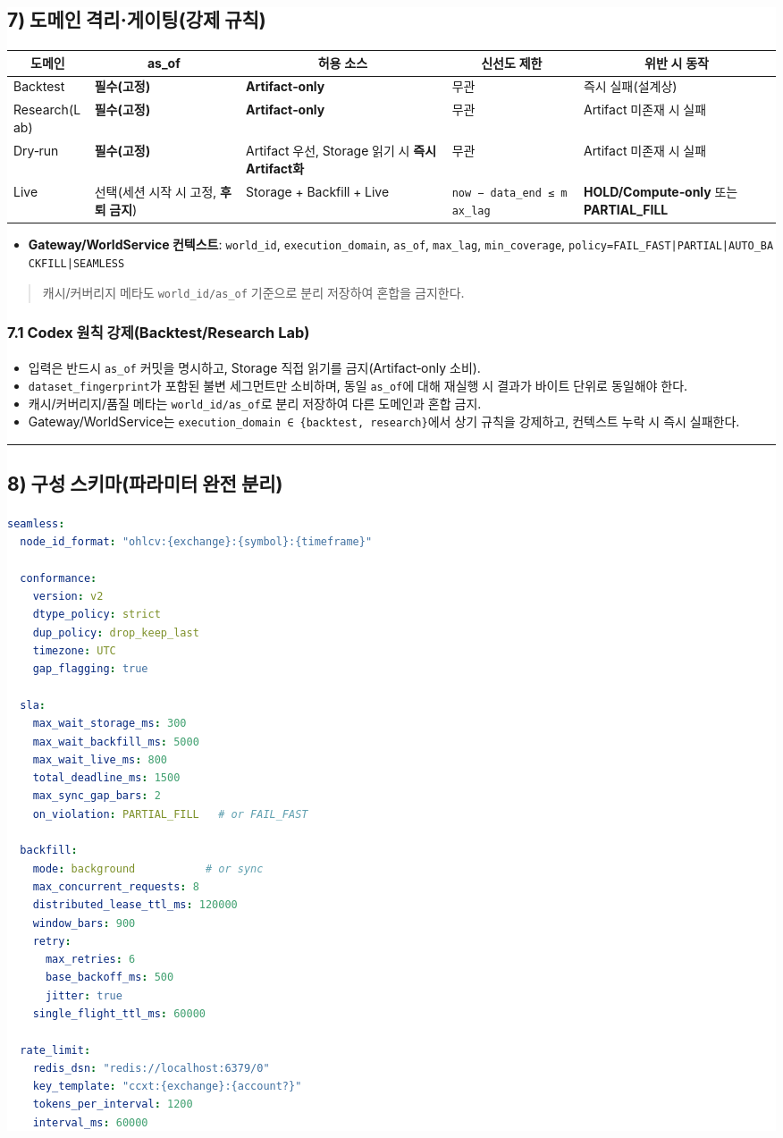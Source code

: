 
## 7) 도메인 격리·게이팅(강제 규칙)

| 도메인      | as_of                     | 허용 소스                                      | 신선도 제한                     | 위반 시 동작                                   |
| -------- | ------------------------- | ------------------------------------------ | -------------------------- | ----------------------------------------- |
| Backtest | **필수(고정)**                | **Artifact‑only**                          | 무관                         | 즉시 실패(설계상)                                |
| Research(Lab) | **필수(고정)**                | **Artifact‑only**                          | 무관                         | Artifact 미존재 시 실패                         |
| Dry‑run  | **필수(고정)**                | Artifact 우선, Storage 읽기 시 **즉시 Artifact화** | 무관                         | Artifact 미존재 시 실패                         |
| Live     | 선택(세션 시작 시 고정, **후퇴 금지**) | Storage + Backfill + Live                  | `now − data_end ≤ max_lag` | **HOLD/Compute‑only** 또는 **PARTIAL_FILL** |

* **Gateway/WorldService 컨텍스트**:
  `world_id`, `execution_domain`, `as_of`, `max_lag`, `min_coverage`, `policy=FAIL_FAST|PARTIAL|AUTO_BACKFILL|SEAMLESS`

> 캐시/커버리지 메타도 `world_id/as_of` 기준으로 분리 저장하여 혼합을 금지한다.

### 7.1 Codex 원칙 강제(Backtest/Research Lab)

- 입력은 반드시 `as_of` 커밋을 명시하고, Storage 직접 읽기를 금지(Artifact‑only 소비).
- `dataset_fingerprint`가 포함된 불변 세그먼트만 소비하며, 동일 `as_of`에 대해 재실행 시 결과가 바이트 단위로 동일해야 한다.
- 캐시/커버리지/품질 메타는 `world_id/as_of`로 분리 저장하여 다른 도메인과 혼합 금지.
- Gateway/WorldService는 `execution_domain ∈ {backtest, research}`에서 상기 규칙을 강제하고, 컨텍스트 누락 시 즉시 실패한다.

---

## 8) 구성 스키마(파라미터 완전 분리)

```yaml
seamless:
  node_id_format: "ohlcv:{exchange}:{symbol}:{timeframe}"

  conformance:
    version: v2
    dtype_policy: strict
    dup_policy: drop_keep_last
    timezone: UTC
    gap_flagging: true

  sla:
    max_wait_storage_ms: 300
    max_wait_backfill_ms: 5000
    max_wait_live_ms: 800
    total_deadline_ms: 1500
    max_sync_gap_bars: 2
    on_violation: PARTIAL_FILL   # or FAIL_FAST

  backfill:
    mode: background           # or sync
    max_concurrent_requests: 8
    distributed_lease_ttl_ms: 120000
    window_bars: 900
    retry:
      max_retries: 6
      base_backoff_ms: 500
      jitter: true
    single_flight_ttl_ms: 60000

  rate_limit:
    redis_dsn: "redis://localhost:6379/0"
    key_template: "ccxt:{exchange}:{account?}"
    tokens_per_interval: 1200
    interval_ms: 60000
```